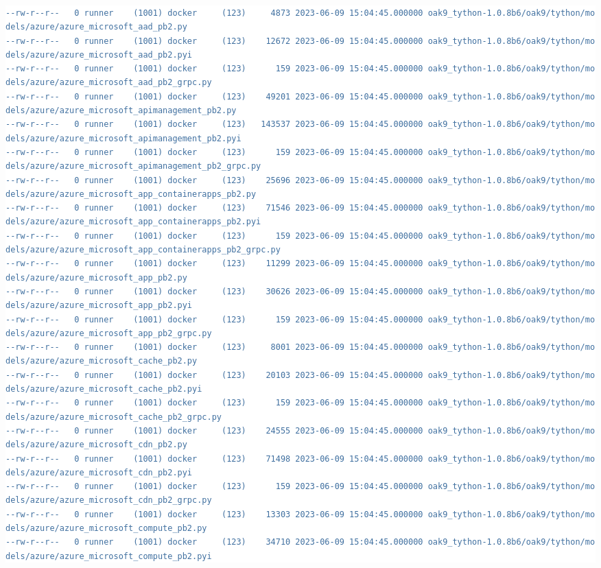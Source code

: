 ```diff
--rw-r--r--   0 runner    (1001) docker     (123)     4873 2023-06-09 15:04:45.000000 oak9_tython-1.0.8b6/oak9/tython/models/azure/azure_microsoft_aad_pb2.py
--rw-r--r--   0 runner    (1001) docker     (123)    12672 2023-06-09 15:04:45.000000 oak9_tython-1.0.8b6/oak9/tython/models/azure/azure_microsoft_aad_pb2.pyi
--rw-r--r--   0 runner    (1001) docker     (123)      159 2023-06-09 15:04:45.000000 oak9_tython-1.0.8b6/oak9/tython/models/azure/azure_microsoft_aad_pb2_grpc.py
--rw-r--r--   0 runner    (1001) docker     (123)    49201 2023-06-09 15:04:45.000000 oak9_tython-1.0.8b6/oak9/tython/models/azure/azure_microsoft_apimanagement_pb2.py
--rw-r--r--   0 runner    (1001) docker     (123)   143537 2023-06-09 15:04:45.000000 oak9_tython-1.0.8b6/oak9/tython/models/azure/azure_microsoft_apimanagement_pb2.pyi
--rw-r--r--   0 runner    (1001) docker     (123)      159 2023-06-09 15:04:45.000000 oak9_tython-1.0.8b6/oak9/tython/models/azure/azure_microsoft_apimanagement_pb2_grpc.py
--rw-r--r--   0 runner    (1001) docker     (123)    25696 2023-06-09 15:04:45.000000 oak9_tython-1.0.8b6/oak9/tython/models/azure/azure_microsoft_app_containerapps_pb2.py
--rw-r--r--   0 runner    (1001) docker     (123)    71546 2023-06-09 15:04:45.000000 oak9_tython-1.0.8b6/oak9/tython/models/azure/azure_microsoft_app_containerapps_pb2.pyi
--rw-r--r--   0 runner    (1001) docker     (123)      159 2023-06-09 15:04:45.000000 oak9_tython-1.0.8b6/oak9/tython/models/azure/azure_microsoft_app_containerapps_pb2_grpc.py
--rw-r--r--   0 runner    (1001) docker     (123)    11299 2023-06-09 15:04:45.000000 oak9_tython-1.0.8b6/oak9/tython/models/azure/azure_microsoft_app_pb2.py
--rw-r--r--   0 runner    (1001) docker     (123)    30626 2023-06-09 15:04:45.000000 oak9_tython-1.0.8b6/oak9/tython/models/azure/azure_microsoft_app_pb2.pyi
--rw-r--r--   0 runner    (1001) docker     (123)      159 2023-06-09 15:04:45.000000 oak9_tython-1.0.8b6/oak9/tython/models/azure/azure_microsoft_app_pb2_grpc.py
--rw-r--r--   0 runner    (1001) docker     (123)     8001 2023-06-09 15:04:45.000000 oak9_tython-1.0.8b6/oak9/tython/models/azure/azure_microsoft_cache_pb2.py
--rw-r--r--   0 runner    (1001) docker     (123)    20103 2023-06-09 15:04:45.000000 oak9_tython-1.0.8b6/oak9/tython/models/azure/azure_microsoft_cache_pb2.pyi
--rw-r--r--   0 runner    (1001) docker     (123)      159 2023-06-09 15:04:45.000000 oak9_tython-1.0.8b6/oak9/tython/models/azure/azure_microsoft_cache_pb2_grpc.py
--rw-r--r--   0 runner    (1001) docker     (123)    24555 2023-06-09 15:04:45.000000 oak9_tython-1.0.8b6/oak9/tython/models/azure/azure_microsoft_cdn_pb2.py
--rw-r--r--   0 runner    (1001) docker     (123)    71498 2023-06-09 15:04:45.000000 oak9_tython-1.0.8b6/oak9/tython/models/azure/azure_microsoft_cdn_pb2.pyi
--rw-r--r--   0 runner    (1001) docker     (123)      159 2023-06-09 15:04:45.000000 oak9_tython-1.0.8b6/oak9/tython/models/azure/azure_microsoft_cdn_pb2_grpc.py
--rw-r--r--   0 runner    (1001) docker     (123)    13303 2023-06-09 15:04:45.000000 oak9_tython-1.0.8b6/oak9/tython/models/azure/azure_microsoft_compute_pb2.py
--rw-r--r--   0 runner    (1001) docker     (123)    34710 2023-06-09 15:04:45.000000 oak9_tython-1.0.8b6/oak9/tython/models/azure/azure_microsoft_compute_pb2.pyi

